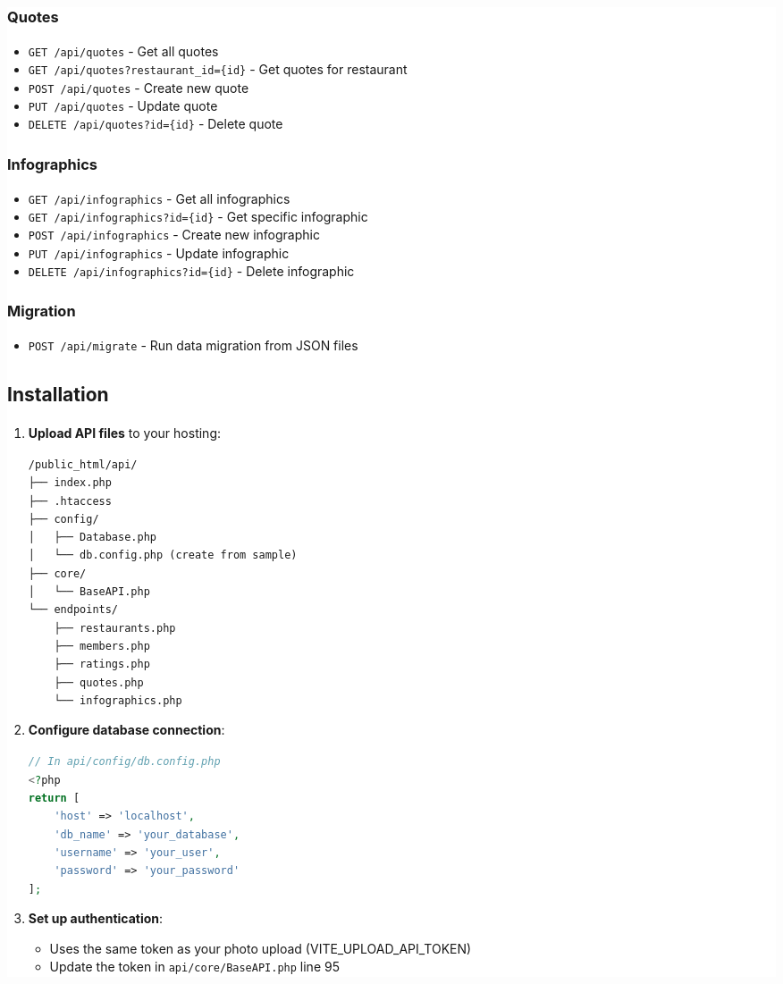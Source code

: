 ### Quotes
- `GET /api/quotes` - Get all quotes
- `GET /api/quotes?restaurant_id={id}` - Get quotes for restaurant
- `POST /api/quotes` - Create new quote
- `PUT /api/quotes` - Update quote
- `DELETE /api/quotes?id={id}` - Delete quote

### Infographics
- `GET /api/infographics` - Get all infographics
- `GET /api/infographics?id={id}` - Get specific infographic
- `POST /api/infographics` - Create new infographic
- `PUT /api/infographics` - Update infographic
- `DELETE /api/infographics?id={id}` - Delete infographic

### Migration
- `POST /api/migrate` - Run data migration from JSON files

## Installation

1. **Upload API files** to your hosting:
   ```
   /public_html/api/
   ├── index.php
   ├── .htaccess
   ├── config/
   │   ├── Database.php
   │   └── db.config.php (create from sample)
   ├── core/
   │   └── BaseAPI.php
   └── endpoints/
       ├── restaurants.php
       ├── members.php
       ├── ratings.php
       ├── quotes.php
       └── infographics.php
   ```

2. **Configure database connection**:
   ```php
   // In api/config/db.config.php
   <?php
   return [
       'host' => 'localhost',
       'db_name' => 'your_database',
       'username' => 'your_user',
       'password' => 'your_password'
   ];
   ```

3. **Set up authentication**:
   - Uses the same token as your photo upload (VITE_UPLOAD_API_TOKEN)
   - Update the token in `api/core/BaseAPI.php` line 95
